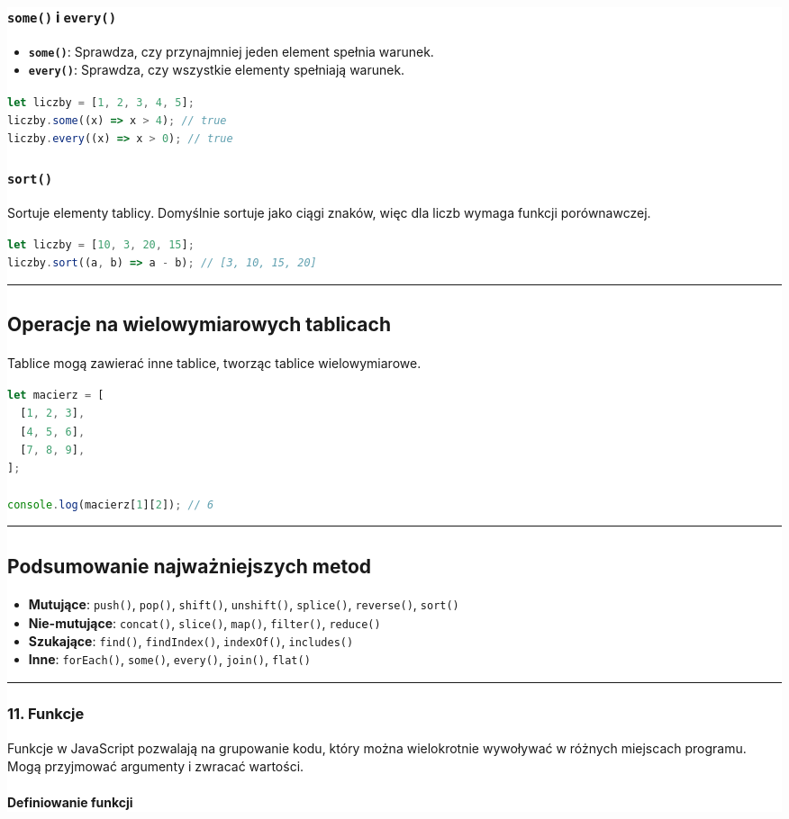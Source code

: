### `some()` i `every()`

- **`some()`**: Sprawdza, czy przynajmniej jeden element spełnia warunek.
- **`every()`**: Sprawdza, czy wszystkie elementy spełniają warunek.

```javascript
let liczby = [1, 2, 3, 4, 5];
liczby.some((x) => x > 4); // true
liczby.every((x) => x > 0); // true
```

### `sort()`

Sortuje elementy tablicy. Domyślnie sortuje jako ciągi znaków, więc dla liczb wymaga funkcji porównawczej.

```javascript
let liczby = [10, 3, 20, 15];
liczby.sort((a, b) => a - b); // [3, 10, 15, 20]
```

---

## **Operacje na wielowymiarowych tablicach**

Tablice mogą zawierać inne tablice, tworząc tablice wielowymiarowe.

```javascript
let macierz = [
  [1, 2, 3],
  [4, 5, 6],
  [7, 8, 9],
];

console.log(macierz[1][2]); // 6
```

---

## **Podsumowanie najważniejszych metod**

- **Mutujące**: `push()`, `pop()`, `shift()`, `unshift()`, `splice()`, `reverse()`, `sort()`
- **Nie-mutujące**: `concat()`, `slice()`, `map()`, `filter()`, `reduce()`
- **Szukające**: `find()`, `findIndex()`, `indexOf()`, `includes()`
- **Inne**: `forEach()`, `some()`, `every()`, `join()`, `flat()`

---

### **11. Funkcje**

Funkcje w JavaScript pozwalają na grupowanie kodu, który można wielokrotnie wywoływać w różnych miejscach programu. Mogą przyjmować argumenty i zwracać wartości.

#### **Definiowanie funkcji**
